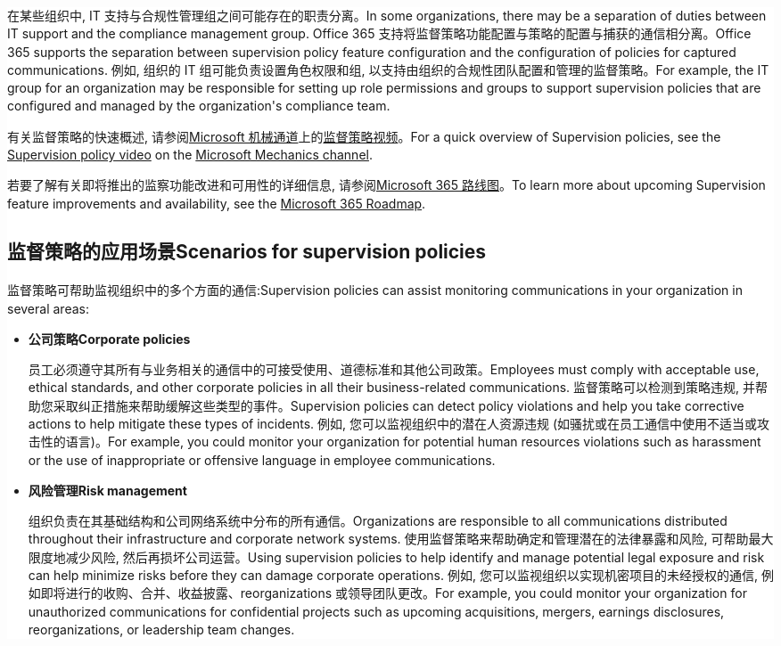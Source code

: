 <span data-ttu-id="e9e4c-111">在某些组织中, IT 支持与合规性管理组之间可能存在的职责分离。</span><span class="sxs-lookup"><span data-stu-id="e9e4c-111">In some organizations, there may be a separation of duties between IT support and the compliance management group.</span></span> <span data-ttu-id="e9e4c-112">Office 365 支持将监督策略功能配置与策略的配置与捕获的通信相分离。</span><span class="sxs-lookup"><span data-stu-id="e9e4c-112">Office 365 supports the separation between supervision policy feature configuration and the configuration of policies for captured communications.</span></span> <span data-ttu-id="e9e4c-113">例如, 组织的 IT 组可能负责设置角色权限和组, 以支持由组织的合规性团队配置和管理的监督策略。</span><span class="sxs-lookup"><span data-stu-id="e9e4c-113">For example, the IT group for an organization may be responsible for setting up role permissions and groups to support supervision policies that are configured and managed by the organization's compliance team.</span></span>

<span data-ttu-id="e9e4c-114">有关监督策略的快速概述, 请参阅[Microsoft 机械通道](https://www.youtube.com/user/OfficeGarageSeries)上的[监督策略视频](https://youtu.be/C3Y8WZ7o_dI)。</span><span class="sxs-lookup"><span data-stu-id="e9e4c-114">For a quick overview of Supervision policies, see the [Supervision policy video](https://youtu.be/C3Y8WZ7o_dI) on the [Microsoft Mechanics channel](https://www.youtube.com/user/OfficeGarageSeries).</span></span>

<span data-ttu-id="e9e4c-115">若要了解有关即将推出的监察功能改进和可用性的详细信息, 请参阅[Microsoft 365 路线图](https://www.microsoft.com/microsoft-365/roadmap)。</span><span class="sxs-lookup"><span data-stu-id="e9e4c-115">To learn more about upcoming Supervision feature improvements and availability, see the [Microsoft 365 Roadmap](https://www.microsoft.com/microsoft-365/roadmap).</span></span>

## <a name="scenarios-for-supervision-policies"></a><span data-ttu-id="e9e4c-116">监督策略的应用场景</span><span class="sxs-lookup"><span data-stu-id="e9e4c-116">Scenarios for supervision policies</span></span>

<span data-ttu-id="e9e4c-117">监督策略可帮助监视组织中的多个方面的通信:</span><span class="sxs-lookup"><span data-stu-id="e9e4c-117">Supervision policies can assist monitoring communications in your organization in several areas:</span></span>

- <span data-ttu-id="e9e4c-118">**公司策略**</span><span class="sxs-lookup"><span data-stu-id="e9e4c-118">**Corporate policies**</span></span>

    <span data-ttu-id="e9e4c-119">员工必须遵守其所有与业务相关的通信中的可接受使用、道德标准和其他公司政策。</span><span class="sxs-lookup"><span data-stu-id="e9e4c-119">Employees must comply with acceptable use, ethical standards, and other corporate policies in all their business-related communications.</span></span> <span data-ttu-id="e9e4c-120">监督策略可以检测到策略违规, 并帮助您采取纠正措施来帮助缓解这些类型的事件。</span><span class="sxs-lookup"><span data-stu-id="e9e4c-120">Supervision policies can detect policy violations and help you take corrective actions to help mitigate these types of incidents.</span></span> <span data-ttu-id="e9e4c-121">例如, 您可以监视组织中的潜在人资源违规 (如骚扰或在员工通信中使用不适当或攻击性的语言)。</span><span class="sxs-lookup"><span data-stu-id="e9e4c-121">For example, you could monitor your organization for potential human resources violations such as harassment or the use of inappropriate or offensive language in employee communications.</span></span>

- <span data-ttu-id="e9e4c-122">**风险管理**</span><span class="sxs-lookup"><span data-stu-id="e9e4c-122">**Risk management**</span></span>

    <span data-ttu-id="e9e4c-123">组织负责在其基础结构和公司网络系统中分布的所有通信。</span><span class="sxs-lookup"><span data-stu-id="e9e4c-123">Organizations are responsible to all communications distributed throughout their infrastructure and corporate network systems.</span></span> <span data-ttu-id="e9e4c-124">使用监督策略来帮助确定和管理潜在的法律暴露和风险, 可帮助最大限度地减少风险, 然后再损坏公司运营。</span><span class="sxs-lookup"><span data-stu-id="e9e4c-124">Using supervision policies to help identify and manage potential legal exposure and risk can help minimize risks before they can damage corporate operations.</span></span> <span data-ttu-id="e9e4c-125">例如, 您可以监视组织以实现机密项目的未经授权的通信, 例如即将进行的收购、合并、收益披露、reorganizations 或领导团队更改。</span><span class="sxs-lookup"><span data-stu-id="e9e4c-125">For example, you could monitor your organization for unauthorized communications for confidential projects such as upcoming acquisitions, mergers, earnings disclosures, reorganizations, or leadership team changes.</span></span>

